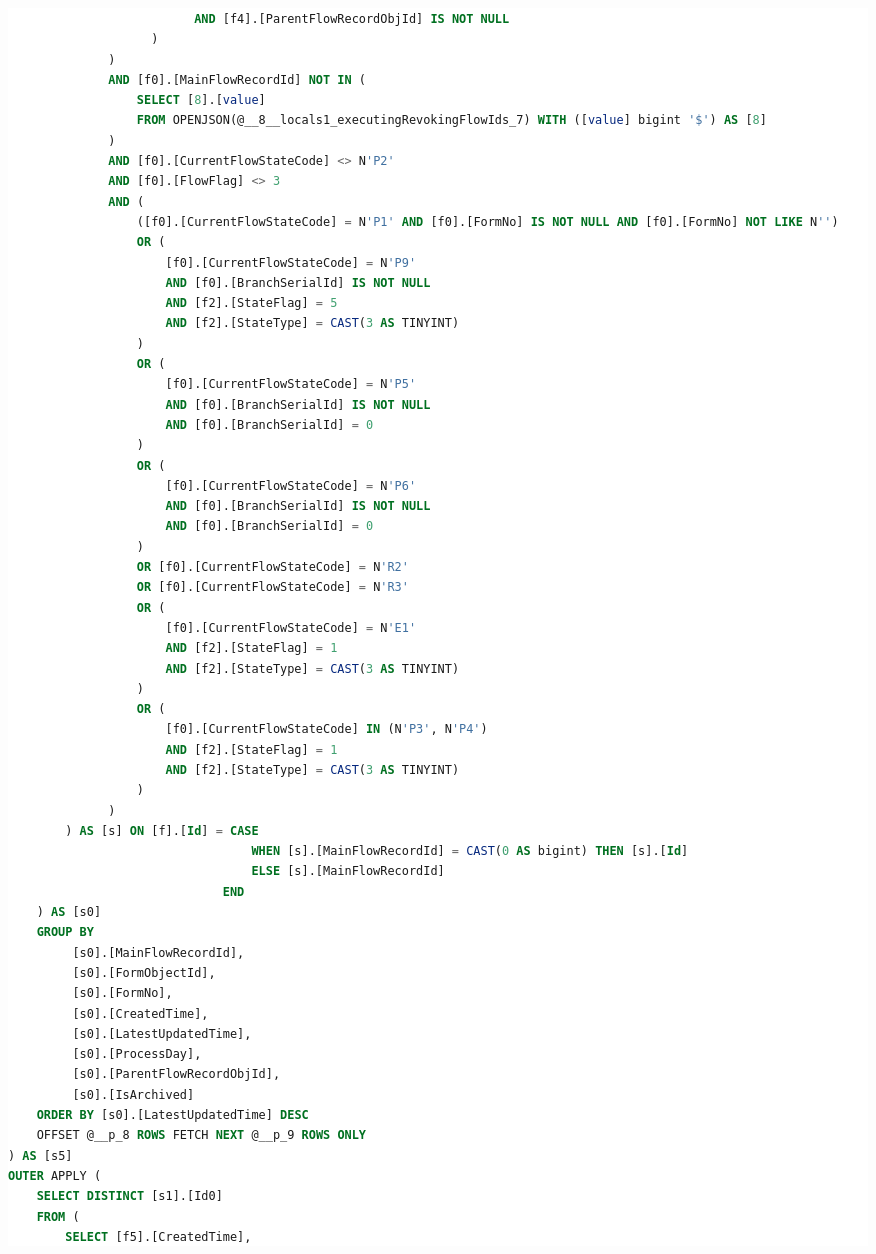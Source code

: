 ```SQL
                          AND [f4].[ParentFlowRecordObjId] IS NOT NULL
                    )
              )
              AND [f0].[MainFlowRecordId] NOT IN (
                  SELECT [8].[value]
                  FROM OPENJSON(@__8__locals1_executingRevokingFlowIds_7) WITH ([value] bigint '$') AS [8]
              )
              AND [f0].[CurrentFlowStateCode] <> N'P2'
              AND [f0].[FlowFlag] <> 3
              AND (
                  ([f0].[CurrentFlowStateCode] = N'P1' AND [f0].[FormNo] IS NOT NULL AND [f0].[FormNo] NOT LIKE N'')
                  OR (
                      [f0].[CurrentFlowStateCode] = N'P9'
                      AND [f0].[BranchSerialId] IS NOT NULL
                      AND [f2].[StateFlag] = 5
                      AND [f2].[StateType] = CAST(3 AS TINYINT)
                  )
                  OR (
                      [f0].[CurrentFlowStateCode] = N'P5'
                      AND [f0].[BranchSerialId] IS NOT NULL
                      AND [f0].[BranchSerialId] = 0
                  )
                  OR (
                      [f0].[CurrentFlowStateCode] = N'P6'
                      AND [f0].[BranchSerialId] IS NOT NULL
                      AND [f0].[BranchSerialId] = 0
                  )
                  OR [f0].[CurrentFlowStateCode] = N'R2'
                  OR [f0].[CurrentFlowStateCode] = N'R3'
                  OR (
                      [f0].[CurrentFlowStateCode] = N'E1'
                      AND [f2].[StateFlag] = 1
                      AND [f2].[StateType] = CAST(3 AS TINYINT)
                  )
                  OR (
                      [f0].[CurrentFlowStateCode] IN (N'P3', N'P4')
                      AND [f2].[StateFlag] = 1
                      AND [f2].[StateType] = CAST(3 AS TINYINT)
                  )
              )
        ) AS [s] ON [f].[Id] = CASE
                                  WHEN [s].[MainFlowRecordId] = CAST(0 AS bigint) THEN [s].[Id]
                                  ELSE [s].[MainFlowRecordId]
                              END
    ) AS [s0]
    GROUP BY 
         [s0].[MainFlowRecordId],
         [s0].[FormObjectId],
         [s0].[FormNo],
         [s0].[CreatedTime],
         [s0].[LatestUpdatedTime],
         [s0].[ProcessDay],
         [s0].[ParentFlowRecordObjId],
         [s0].[IsArchived]
    ORDER BY [s0].[LatestUpdatedTime] DESC
    OFFSET @__p_8 ROWS FETCH NEXT @__p_9 ROWS ONLY
) AS [s5]
OUTER APPLY (
    SELECT DISTINCT [s1].[Id0]
    FROM (
        SELECT [f5].[CreatedTime],
```